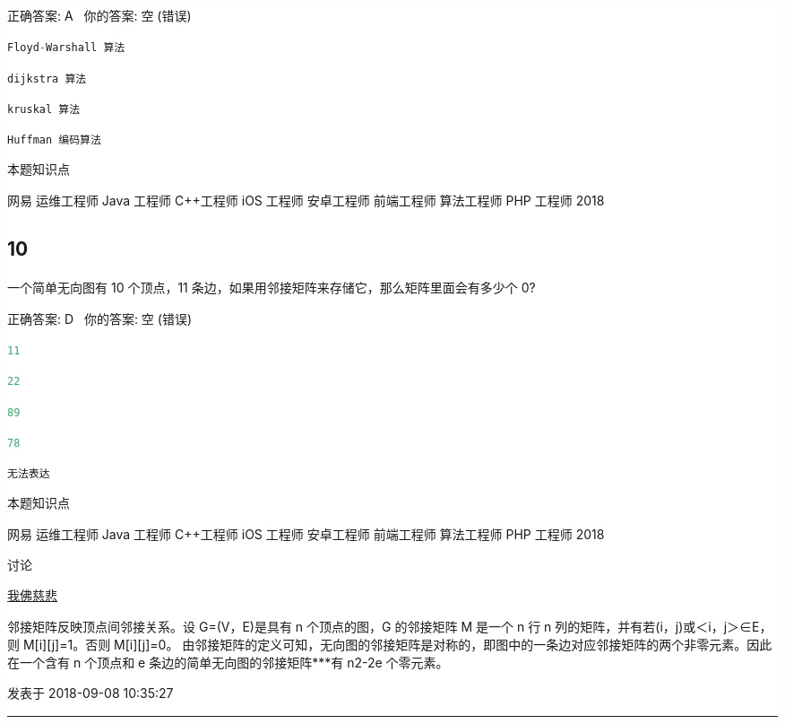 正确答案: A   你的答案: 空 (错误)

```cpp
Floyd-Warshall 算法
```

```cpp
dijkstra 算法
```

```cpp
kruskal 算法
```

```cpp
Huffman 编码算法
```

本题知识点

网易 运维工程师 Java 工程师 C++工程师 iOS 工程师 安卓工程师 前端工程师 算法工程师 PHP 工程师 2018

## 10

一个简单无向图有 10 个顶点，11 条边，如果用邻接矩阵来存储它，那么矩阵里面会有多少个 0?

正确答案: D   你的答案: 空 (错误)

```cpp
11
```

```cpp
22
```

```cpp
89
```

```cpp
78
```

```cpp
无法表达
```

本题知识点

网易 运维工程师 Java 工程师 C++工程师 iOS 工程师 安卓工程师 前端工程师 算法工程师 PHP 工程师 2018

讨论

[我佛慈悲](https://www.nowcoder.com/profile/651485287)

邻接矩阵反映顶点间邻接关系。设 G=(V，E)是具有 n 个顶点的图，G 的邻接矩阵 M 是一个 n 行 n 列的矩阵，并有若(i，j)或＜i，j＞∈E，则 M[i][j]=1。否则 M[i][j]=0。
由邻接矩阵的定义可知，无向图的邻接矩阵是对称的，即图中的一条边对应邻接矩阵的两个非零元素。因此在一个含有 n 个顶点和 e 条边的简单无向图的邻接矩阵***有 n2-2e 个零元素。

发表于 2018-09-08 10:35:27

* * *
